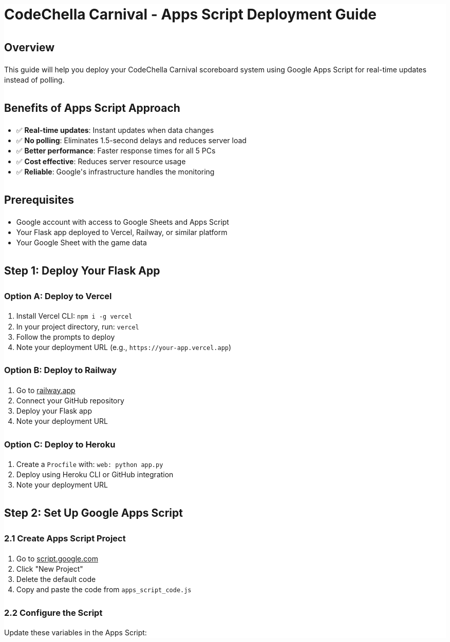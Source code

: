 # CodeChella Carnival - Apps Script Deployment Guide

## Overview
This guide will help you deploy your CodeChella Carnival scoreboard system using Google Apps Script for real-time updates instead of polling.

## Benefits of Apps Script Approach
- ✅ **Real-time updates**: Instant updates when data changes
- ✅ **No polling**: Eliminates 1.5-second delays and reduces server load
- ✅ **Better performance**: Faster response times for all 5 PCs
- ✅ **Cost effective**: Reduces server resource usage
- ✅ **Reliable**: Google's infrastructure handles the monitoring

## Prerequisites
- Google account with access to Google Sheets and Apps Script
- Your Flask app deployed to Vercel, Railway, or similar platform
- Your Google Sheet with the game data

## Step 1: Deploy Your Flask App

### Option A: Deploy to Vercel
1. Install Vercel CLI: `npm i -g vercel`
2. In your project directory, run: `vercel`
3. Follow the prompts to deploy
4. Note your deployment URL (e.g., `https://your-app.vercel.app`)

### Option B: Deploy to Railway
1. Go to [railway.app](https://railway.app)
2. Connect your GitHub repository
3. Deploy your Flask app
4. Note your deployment URL

### Option C: Deploy to Heroku
1. Create a `Procfile` with: `web: python app.py`
2. Deploy using Heroku CLI or GitHub integration
3. Note your deployment URL

## Step 2: Set Up Google Apps Script

### 2.1 Create Apps Script Project
1. Go to [script.google.com](https://script.google.com)
2. Click "New Project"
3. Delete the default code
4. Copy and paste the code from `apps_script_code.js`

### 2.2 Configure the Script
Update these variables in the Apps Script:
